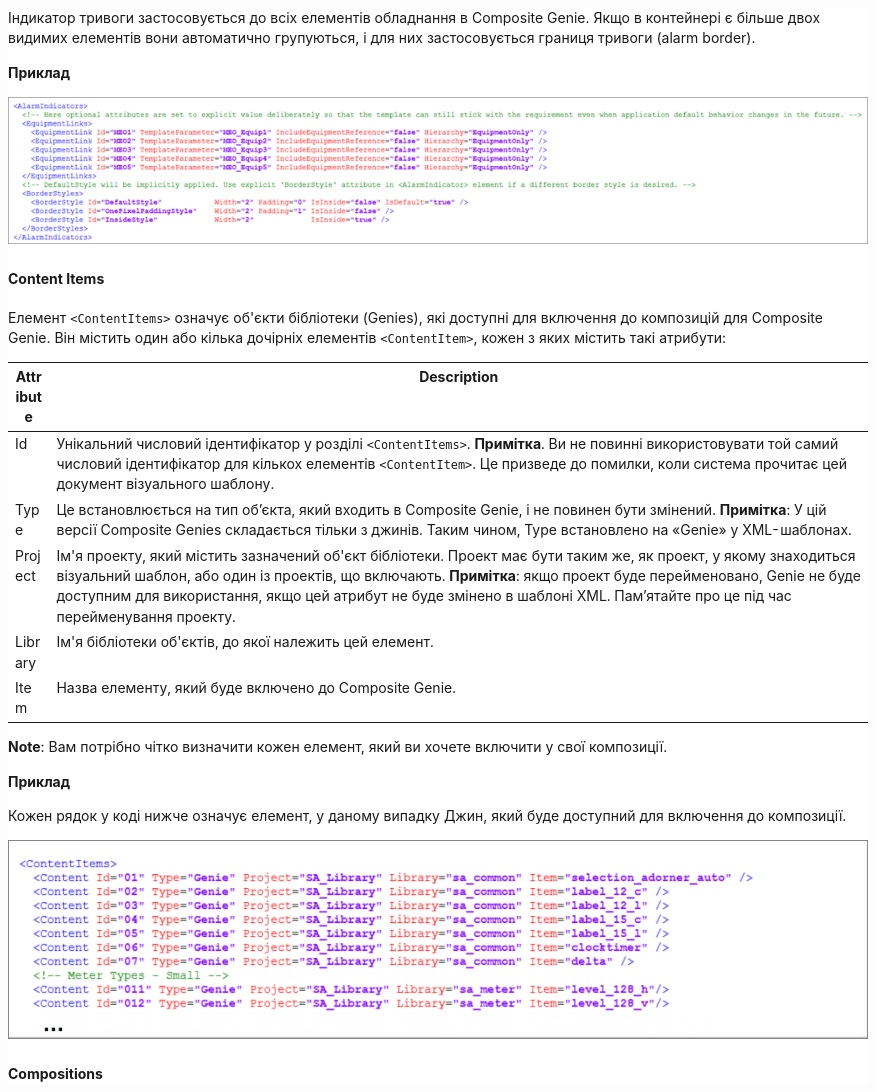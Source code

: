 Індикатор тривоги застосовується до всіх елементів обладнання в Composite Genie.  Якщо в контейнері є більше двох видимих елементів вони автоматично групуються, і для них застосовується границя тривоги (alarm border).

**Приклад**

<a href="media/CG_AlarmIndicator.png"><img src="media/CG_AlarmIndicator.png" alt="img"  /></a>    

#### Content Items

Елемент `<ContentItems>` означує об'єкти бібліотеки (Genies), які доступні для включення до композицій для Composite Genie. Він містить один або кілька дочірніх елементів `<ContentItem>`, кожен з яких містить такі атрибути:

| Attribute | Description                                                  |
| --------- | ------------------------------------------------------------ |
| Id        | Унікальний числовий ідентифікатор у розділі `<ContentItems>`. **Примітка**. Ви не повинні використовувати той самий числовий ідентифікатор для кількох елементів `<ContentItem>`. Це призведе до помилки, коли система прочитає цей документ візуального шаблону. |
| Type      | Це встановлюється на тип об’єкта, який входить в  Composite Genie, і не повинен бути змінений. **Примітка**: У цій версії Composite Genies складається тільки з джинів. Таким чином, Type встановлено на «Genie» у XML-шаблонах. |
| Project   | Ім'я проекту, який містить зазначений об'єкт бібліотеки. Проект має бути таким же, як проект, у якому знаходиться візуальний шаблон, або один із проектів, що включають. **Примітка**: якщо проект буде перейменовано, Genie не буде доступним для використання, якщо цей атрибут не буде змінено в шаблоні XML. Пам’ятайте про це під час перейменування проекту. |
| Library   | Ім'я бібліотеки об'єктів, до якої належить цей елемент.      |
| Item      | Назва елементу, який буде включено до Composite Genie.       |

**Note**: Вам потрібно чітко визначити кожен елемент, який ви хочете включити у свої композиції.

**Приклад**

Кожен рядок у коді нижче означує елемент, у даному випадку Джин, який буде доступний для включення до композиції.

![img](media/CG_ContentItmesCode.png)    

#### Compositions
